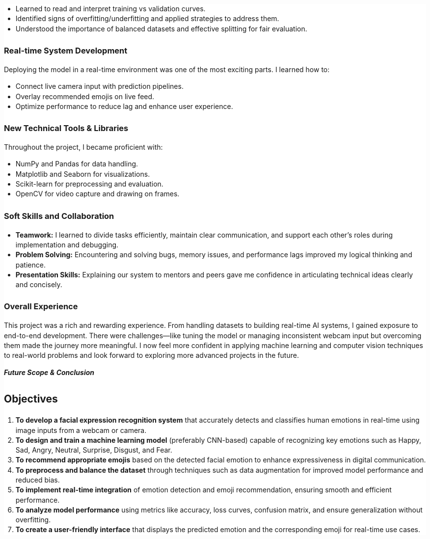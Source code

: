 - Learned to read and interpret training vs validation curves.
- Identified signs of overfitting/underfitting and applied strategies to address them.
- Understood the importance of balanced datasets and effective splitting for fair evaluation.

### **Real-time System Development**

Deploying the model in a real-time environment was one of the most exciting parts. I learned how to:

- Connect live camera input with prediction pipelines.
- Overlay recommended emojis on live feed.
- Optimize performance to reduce lag and enhance user experience.

### **New Technical Tools & Libraries**

Throughout the project, I became proficient with:

- NumPy and Pandas for data handling.
- Matplotlib and Seaborn for visualizations.
- Scikit-learn for preprocessing and evaluation.
- OpenCV for video capture and drawing on frames.

### **Soft Skills and Collaboration**

- **Teamwork:** I learned to divide tasks efficiently, maintain clear communication, and support each other’s roles during implementation and debugging.
- **Problem Solving:** Encountering and solving bugs, memory issues, and performance lags improved my logical thinking and patience.
- **Presentation Skills:** Explaining our system to mentors and peers gave me confidence in articulating technical ideas clearly and concisely.

### **Overall Experience**

This project was a rich and rewarding experience. From handling datasets to building real-time AI systems, I gained exposure to end-to-end development. There were challenges—like tuning the model or managing inconsistent webcam input but overcoming them made the journey more meaningful. I now feel more confident in applying machine learning and computer vision techniques to real-world problems and look forward to exploring more advanced projects in the future.

**_Future Scope & Conclusion_**

## **Objectives**

1. **To develop a facial expression recognition system** that accurately detects and classifies human emotions in real-time using image inputs from a webcam or camera.
2. **To design and train a machine learning model** (preferably CNN-based) capable of recognizing key emotions such as Happy, Sad, Angry, Neutral, Surprise, Disgust, and Fear.
3. **To recommend appropriate emojis** based on the detected facial emotion to enhance expressiveness in digital communication.
4. **To preprocess and balance the dataset** through techniques such as data augmentation for improved model performance and reduced bias.
5. **To implement real-time integration** of emotion detection and emoji recommendation, ensuring smooth and efficient performance.
6. **To analyze model performance** using metrics like accuracy, loss curves, confusion matrix, and ensure generalization without overfitting.
7. **To create a user-friendly interface** that displays the predicted emotion and the corresponding emoji for real-time use cases.
